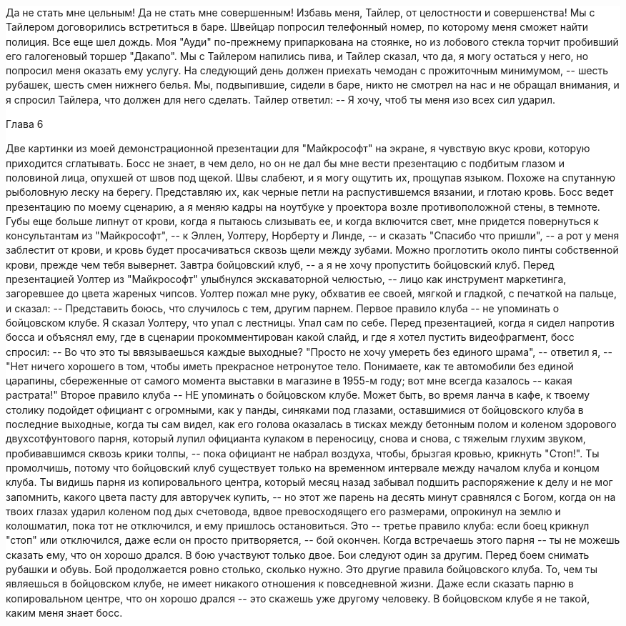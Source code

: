    Да не стать мне цельным!
   Да не стать мне совершенным!
   Избавь меня, Тайлер, от целостности и совершенства!
   Мы с Тайлером договорились встретиться в баре.
   Швейцар попросил телефонный номер, по которому меня сможет найти полиция. Все еще шел дождь. Моя "Ауди" по-прежнему припаркована на стоянке, но из лобового стекла торчит пробивший его галогеновый торшер "Дакапо".
   Мы с Тайлером напились пива, и Тайлер сказал, что да, я могу остаться у него, но попросил меня оказать ему услугу.
   На следующий день должен приехать чемодан с прожиточным минимумом, -- шесть рубашек, шесть смен нижнего белья.
   Мы, подвыпившие, сидели в баре, никто не смотрел на нас и не обращал внимания, и я спросил Тайлера, что должен для него сделать.
   Тайлер ответил:
   -- Я хочу, чтоб ты меня изо всех сил ударил.
  
   Глава 6
  
   Две картинки из моей демонстрационной презентации для "Майкрософт" на экране, я чувствую вкус крови, которую приходится сглатывать. Босс не знает, в чем дело, но он не дал бы мне вести презентацию с подбитым глазом и половиной лица, опухшей от швов под щекой. Швы слабеют, и я могу ощутить их, прощупав языком. Похоже на спутанную рыболовную леску на берегу. Представляю их, как черные петли на распустившемся вязании, и глотаю кровь. Босс ведет презентацию по моему сценарию, а я меняю кадры на ноутбуке у проектора возле противоположной стены, в темноте.
   Губы еще больше липнут от крови, когда я пытаюсь слизывать ее, и когда включится свет, мне придется повернуться к консультантам из "Майкрософт", -- к Эллен, Уолтеру, Норберту и Линде, -- и сказать "Спасибо что пришли", -- а рот у меня заблестит от крови, и кровь будет просачиваться сквозь щели между зубами.
   Можно проглотить около пинты собственной крови, прежде чем тебя вывернет.
   Завтра бойцовский клуб, -- а я не хочу пропустить бойцовский клуб.
   Перед презентацией Уолтер из "Майкрософт" улыбнулся экскаваторной челюстью, -- лицо как инструмент маркетинга, загоревшее до цвета жареных чипсов. Уолтер пожал мне руку, обхватив ее своей, мягкой и гладкой, с печаткой на пальце, и сказал:
   -- Представить боюсь, что случилось с тем, другим парнем.
   Первое правило клуба -- не упоминать о бойцовском клубе.
   Я сказал Уолтеру, что упал с лестницы.
   Упал сам по себе.
   Перед презентацией, когда я сидел напротив босса и объяснял ему, где в сценарии прокомментирован какой слайд, и где я хотел пустить видеофрагмент, босс спросил:
   -- Во что это ты ввязываешься каждые выходные?
   "Просто не хочу умереть без единого шрама", -- ответил я, -- "Нет ничего хорошего в том, чтобы иметь прекрасное нетронутое тело. Понимаете, как те автомобили без единой царапины, сбереженные от самого момента выставки в магазине в 1955-м году; вот мне всегда казалось -- какая растрата!"
   Второе правило клуба -- НЕ упоминать о бойцовском клубе.
   Может быть, во время ланча в кафе, к твоему столику подойдет официант с огромными, как у панды, синяками под глазами, оставшимися от бойцовского клуба в последние выходные, когда ты сам видел, как его голова оказалась в тисках между бетонным полом и коленом здорового двухсотфунтового парня, который лупил официанта кулаком в переносицу, снова и снова, с тяжелым глухим звуком, пробивавшимся сквозь крики толпы, -- пока официант не набрал воздуха, чтобы, брызгая кровью, крикнуть "Стоп!".
   Ты промолчишь, потому что бойцовский клуб существует только на временном интервале между началом клуба и концом клуба.
   Ты видишь парня из копировального центра, который месяц назад забывал подшить распоряжение к делу и не мог запомнить, какого цвета пасту для авторучек купить, -- но этот же парень на десять минут сравнялся с Богом, когда он на твоих глазах ударил коленом под дых счетовода, вдвое превосходящего его размерами, опрокинул на землю и колошматил, пока тот не отключился, и ему пришлось остановиться. Это -- третье правило клуба: если боец крикнул "стоп" или отключился, даже если он просто притворяется, -- бой окончен. Когда встречаешь этого парня -- ты не можешь сказать ему, что он хорошо дрался.
   В бою участвуют только двое. Бои следуют один за другим. Перед боем снимать рубашки и обувь. Бой продолжается ровно столько, сколько нужно. Это другие правила бойцовского клуба.
   То, чем ты являешься в бойцовском клубе, не имеет никакого отношения к повседневной жизни. Даже если сказать парню в копировальном центре, что он хорошо дрался -- это скажешь уже другому человеку.
   В бойцовском клубе я не такой, каким меня знает босс.
